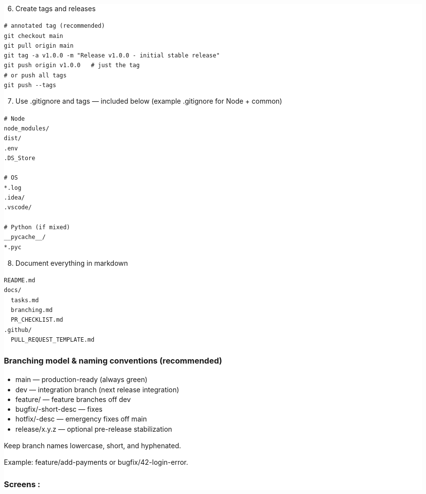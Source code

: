 6. Create tags and releases
```
# annotated tag (recommended)
git checkout main
git pull origin main
git tag -a v1.0.0 -m "Release v1.0.0 - initial stable release"
git push origin v1.0.0   # just the tag
# or push all tags
git push --tags
```
7. Use .gitignore and tags — included below (example .gitignore for Node + common)
```
# Node
node_modules/
dist/
.env
.DS_Store

# OS
*.log
.idea/
.vscode/

# Python (if mixed)
__pycache__/
*.pyc

```

8. Document everything in markdown
```
README.md
docs/
  tasks.md
  branching.md
  PR_CHECKLIST.md
.github/
  PULL_REQUEST_TEMPLATE.md
```

### Branching model & naming conventions (recommended)

- main — production-ready (always green)
- dev — integration branch (next release integration)
- feature/<short-desc> — feature branches off dev
- bugfix/<issue-id>-short-desc — fixes
- hotfix/<version>-desc — emergency fixes off main
- release/x.y.z — optional pre-release stabilization

Keep branch names lowercase, short, and hyphenated. 

Example: feature/add-payments or bugfix/42-login-error.

### Screens :
